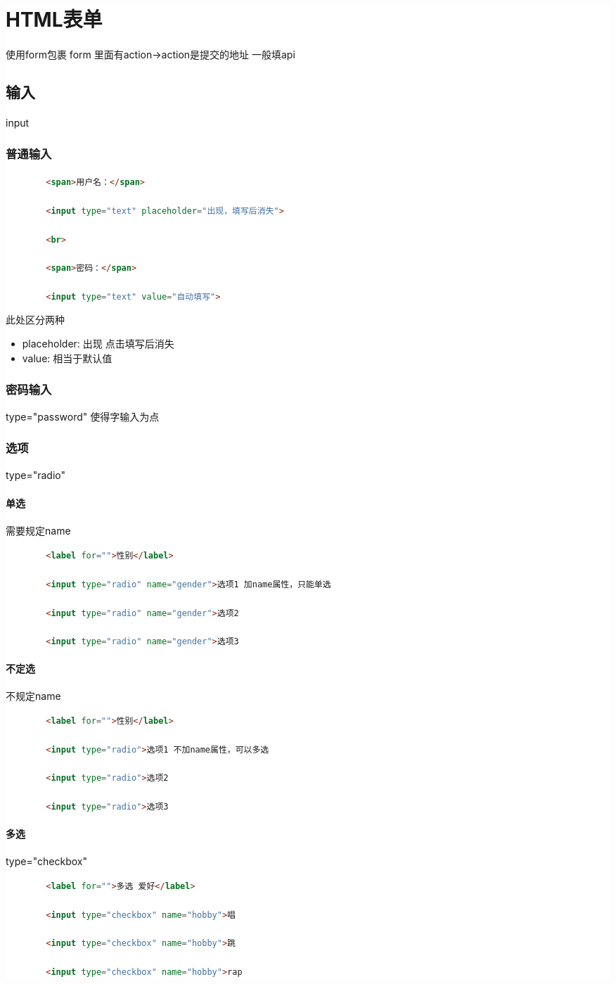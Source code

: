 # HTML表单

使用form包裹
form 里面有action->action是提交的地址 一般填api
## 输入
input
### 普通输入
```html
        <span>用户名：</span>

        <input type="text" placeholder="出现，填写后消失">

        <br>

        <span>密码：</span>

        <input type="text" value="自动填写">
```
此处区分两种
- placeholder: 出现 点击填写后消失
- value: 相当于默认值

### 密码输入
type="password"
使得字输入为点

### 选项
type="radio"
#### 单选
需要规定name
```html
        <label for="">性别</label>

        <input type="radio" name="gender">选项1 加name属性，只能单选

        <input type="radio" name="gender">选项2

        <input type="radio" name="gender">选项3
```
#### 不定选
不规定name
```html
        <label for="">性别</label>

        <input type="radio">选项1 不加name属性，可以多选

        <input type="radio">选项2

        <input type="radio">选项3
```
#### 多选
type="checkbox"
```html
        <label for="">多选 爱好</label>

        <input type="checkbox" name="hobby">唱

        <input type="checkbox" name="hobby">跳

        <input type="checkbox" name="hobby">rap
```